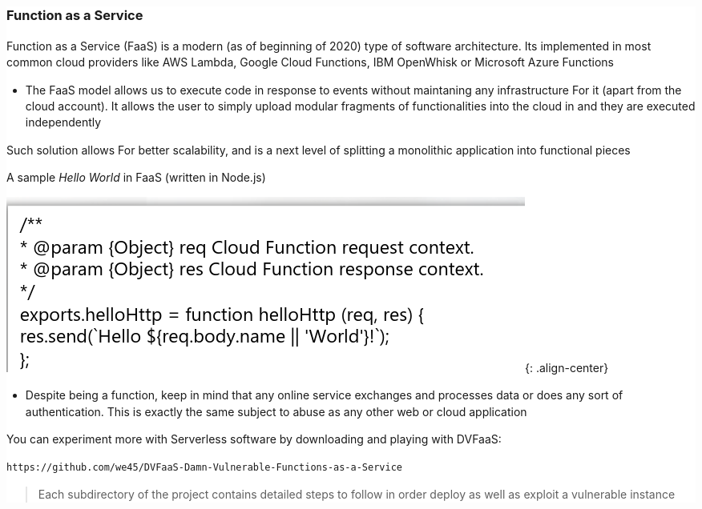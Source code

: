 ### Function as a Service
Function as a Service (FaaS) is a modern (as of beginning of 2020) type of software architecture. Its implemented in most common cloud providers like AWS Lambda, Google Cloud Functions, IBM OpenWhisk or Microsoft Azure Functions

- The FaaS model allows us to execute code in response to events without maintaning any infrastructure For it (apart from the cloud account). It allows the user to simply upload modular fragments of functionalities into the cloud in and they are executed independently

Such solution allows For better scalability, and is a next level of splitting a monolithic application into functional pieces

A sample *Hello World* in FaaS (written in Node.js)

![Alt text](/assets/images/posts/ewptx/115.png){: .align-center}

- Despite being a function, keep in mind that any online service exchanges and processes data or does any sort of authentication. This is exactly the same subject to abuse as any other web or cloud application

You can experiment more with Serverless software by downloading and playing with DVFaaS:
```
https://github.com/we45/DVFaaS-Damn-Vulnerable-Functions-as-a-Service
```

> Each subdirectory of the project contains detailed steps to follow in order deploy as well as exploit a vulnerable instance

